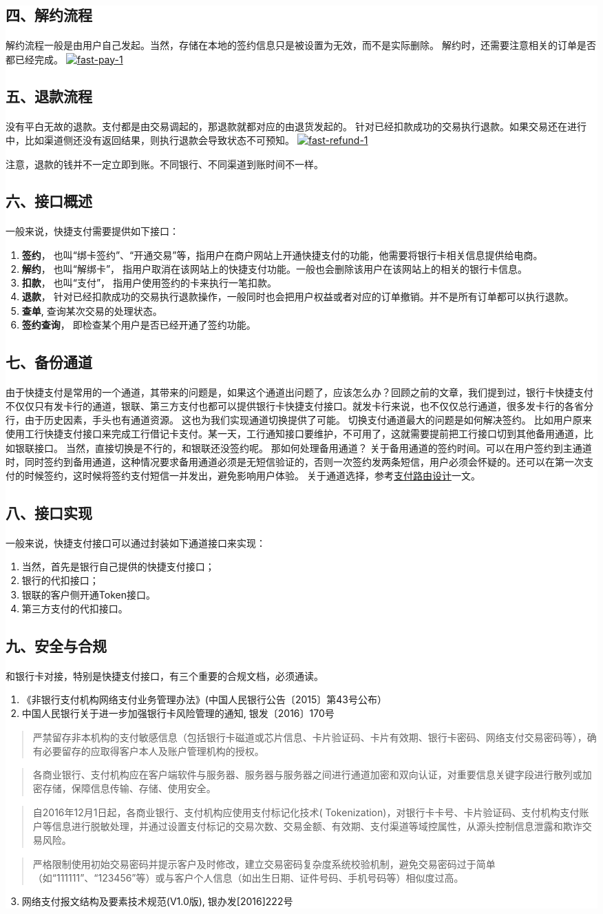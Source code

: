 
## 四、解约流程

解约流程一般是由用户自己发起。当然，存储在本地的签约信息只是被设置为无效，而不是实际删除。 解约时，还需要注意相关的订单是否都已经完成。
[![fast-pay-1](http://blog.lixf.cn/img/in-post/fast-unbind.jpg)]( http://blog.lixf.cn/img/in-post/fast-unbind.jpg )

## 五、退款流程

没有平白无故的退款。支付都是由交易调起的，那退款就都对应的由退货发起的。 针对已经扣款成功的交易执行退款。如果交易还在进行中，比如渠道侧还没有返回结果，则执行退款会导致状态不可预知。
[![fast-refund-1](http://blog.lixf.cn/img/in-post/fast-refund.jpg)]( http://blog.lixf.cn/img/in-post/fast-refund.jpg )

注意，退款的钱并不一定立即到账。不同银行、不同渠道到账时间不一样。 


## 六、接口概述  

一般来说，快捷支付需要提供如下接口：
1. **签约**， 也叫“绑卡签约”、“开通交易”等，指用户在商户网站上开通快捷支付的功能，他需要将银行卡相关信息提供给电商。  
2. **解约**， 也叫“解绑卡”， 指用户取消在该网站上的快捷支付功能。一般也会删除该用户在该网站上的相关的银行卡信息。  
3. **扣款**， 也叫“支付”， 指用户使用签约的卡来执行一笔扣款。  
4. **退款**， 针对已经扣款成功的交易执行退款操作，一般同时也会把用户权益或者对应的订单撤销。并不是所有订单都可以执行退款。  
5. **查单**, 查询某次交易的处理状态。  
6. **签约查询**， 即检查某个用户是否已经开通了签约功能。  

## 七、备份通道

由于快捷支付是常用的一个通道，其带来的问题是，如果这个通道出问题了，应该怎么办？回顾之前的文章，我们提到过，银行卡快捷支付不仅仅只有发卡行的通道，银联、第三方支付也都可以提供银行卡快捷支付接口。就发卡行来说，也不仅仅总行通道，很多发卡行的各省分行，由于历史因素，手头也有通道资源。 这也为我们实现通道切换提供了可能。
切换支付通道最大的问题是如何解决签约。 比如用户原来使用工行快捷支付接口来完成工行借记卡支付。某一天，工行通知接口要维护，不可用了，这就需要提前把工行接口切到其他备用通道，比如银联接口。 当然，直接切换是不行的，和银联还没签约呢。 那如何处理备用通道？ 关于备用通道的签约时间。可以在用户签约到主通道时，同时签约到备用通道，这种情况要求备用通道必须是无短信验证的，否则一次签约发两条短信，用户必须会怀疑的。还可以在第一次支付的时候签约，这时候将签约支付短信一并发出，避免影响用户体验。
关于通道选择，参考[支付路由设计](http://blog.lixf.cn/essay/2017/02/06/account-9-services/)一文。 

## 八、接口实现

一般来说，快捷支付接口可以通过封装如下通道接口来实现：
1. 当然，首先是银行自己提供的快捷支付接口； 
2. 银行的代扣接口；
3. 银联的客户侧开通Token接口。 
4. 第三方支付的代扣接口。

## 九、安全与合规
和银行卡对接，特别是快捷支付接口，有三个重要的合规文档，必须通读。
1. 《非银行支付机构网络支付业务管理办法》(中国人民银行公告〔2015〕第43号公布）  
2. 中国人民银行关于进一步加强银行卡风险管理的通知, 银发〔2016〕170号  
> 严禁留存非本机构的支付敏感信息（包括银行卡磁道或芯片信息、卡片验证码、卡片有效期、银行卡密码、网络支付交易密码等），确有必要留存的应取得客户本人及账户管理机构的授权。  

> 各商业银行、支付机构应在客户端软件与服务器、服务器与服务器之间进行通道加密和双向认证，对重要信息关键字段进行散列或加密存储，保障信息传输、存储、使用安全。  

> 自2016年12月1日起，各商业银行、支付机构应使用支付标记化技术( Tokenization)，对银行卡卡号、卡片验证码、支付机构支付账户等信息进行脱敏处理，并通过设置支付标记的交易次数、交易金额、有效期、支付渠道等域控属性，从源头控制信息泄露和欺诈交易风险。  

> 严格限制使用初始交易密码并提示客户及时修改，建立交易密码复杂度系统校验机制，避免交易密码过于简单（如“111111”、“123456”等）或与客户个人信息（如出生日期、证件号码、手机号码等）相似度过高。  

3. 网络支付报文结构及要素技术规范(V1.0版), 银办发[2016]222号   
